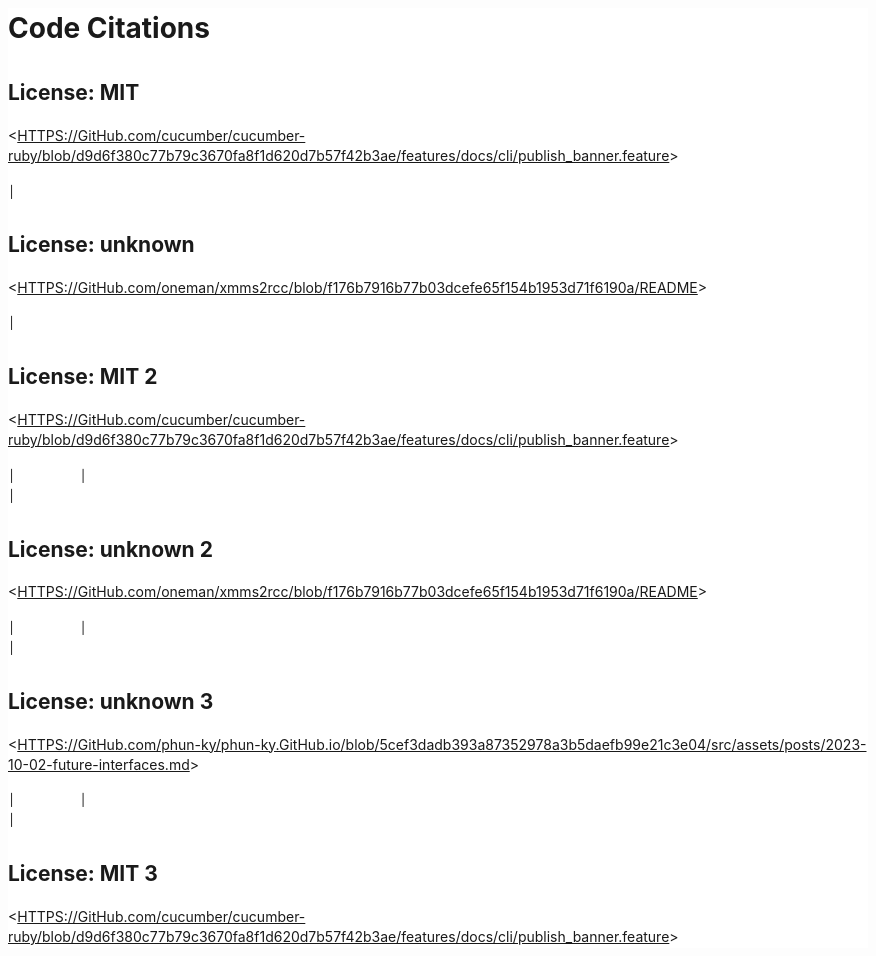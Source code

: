 # Code Citations

## License: MIT

<<HTTPS://GitHub.com/cucumber/cucumber-ruby/blob/d9d6f380c77b79c3670fa8f1d620d7b57f42b3ae/features/docs/cli/publish_banner.feature>>

```text
│
```

## License: unknown

<<HTTPS://GitHub.com/oneman/xmms2rcc/blob/f176b7916b77b03dcefe65f154b1953d71f6190a/README>>

```text
│
```

## License: MIT 2

<<HTTPS://GitHub.com/cucumber/cucumber-ruby/blob/d9d6f380c77b79c3670fa8f1d620d7b57f42b3ae/features/docs/cli/publish_banner.feature>>

```text
│         │
│
```

## License: unknown 2

<<HTTPS://GitHub.com/oneman/xmms2rcc/blob/f176b7916b77b03dcefe65f154b1953d71f6190a/README>>

```text
│         │
│
```

## License: unknown 3

<<HTTPS://GitHub.com/phun-ky/phun-ky.GitHub.io/blob/5cef3dadb393a87352978a3b5daefb99e21c3e04/src/assets/posts/2023-10-02-future-interfaces.md>>

```text
│         │
│
```

## License: MIT 3

<<HTTPS://GitHub.com/cucumber/cucumber-ruby/blob/d9d6f380c77b79c3670fa8f1d620d7b57f42b3ae/features/docs/cli/publish_banner.feature>>
